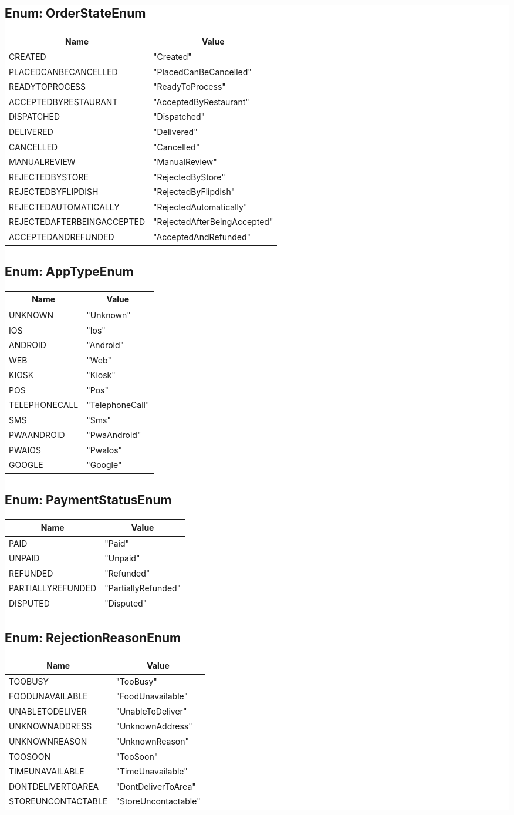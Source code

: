 

<a name="OrderStateEnum"></a>
## Enum: OrderStateEnum
Name | Value
---- | -----
CREATED | &quot;Created&quot;
PLACEDCANBECANCELLED | &quot;PlacedCanBeCancelled&quot;
READYTOPROCESS | &quot;ReadyToProcess&quot;
ACCEPTEDBYRESTAURANT | &quot;AcceptedByRestaurant&quot;
DISPATCHED | &quot;Dispatched&quot;
DELIVERED | &quot;Delivered&quot;
CANCELLED | &quot;Cancelled&quot;
MANUALREVIEW | &quot;ManualReview&quot;
REJECTEDBYSTORE | &quot;RejectedByStore&quot;
REJECTEDBYFLIPDISH | &quot;RejectedByFlipdish&quot;
REJECTEDAUTOMATICALLY | &quot;RejectedAutomatically&quot;
REJECTEDAFTERBEINGACCEPTED | &quot;RejectedAfterBeingAccepted&quot;
ACCEPTEDANDREFUNDED | &quot;AcceptedAndRefunded&quot;


<a name="AppTypeEnum"></a>
## Enum: AppTypeEnum
Name | Value
---- | -----
UNKNOWN | &quot;Unknown&quot;
IOS | &quot;Ios&quot;
ANDROID | &quot;Android&quot;
WEB | &quot;Web&quot;
KIOSK | &quot;Kiosk&quot;
POS | &quot;Pos&quot;
TELEPHONECALL | &quot;TelephoneCall&quot;
SMS | &quot;Sms&quot;
PWAANDROID | &quot;PwaAndroid&quot;
PWAIOS | &quot;PwaIos&quot;
GOOGLE | &quot;Google&quot;


<a name="PaymentStatusEnum"></a>
## Enum: PaymentStatusEnum
Name | Value
---- | -----
PAID | &quot;Paid&quot;
UNPAID | &quot;Unpaid&quot;
REFUNDED | &quot;Refunded&quot;
PARTIALLYREFUNDED | &quot;PartiallyRefunded&quot;
DISPUTED | &quot;Disputed&quot;


<a name="RejectionReasonEnum"></a>
## Enum: RejectionReasonEnum
Name | Value
---- | -----
TOOBUSY | &quot;TooBusy&quot;
FOODUNAVAILABLE | &quot;FoodUnavailable&quot;
UNABLETODELIVER | &quot;UnableToDeliver&quot;
UNKNOWNADDRESS | &quot;UnknownAddress&quot;
UNKNOWNREASON | &quot;UnknownReason&quot;
TOOSOON | &quot;TooSoon&quot;
TIMEUNAVAILABLE | &quot;TimeUnavailable&quot;
DONTDELIVERTOAREA | &quot;DontDeliverToArea&quot;
STOREUNCONTACTABLE | &quot;StoreUncontactable&quot;
